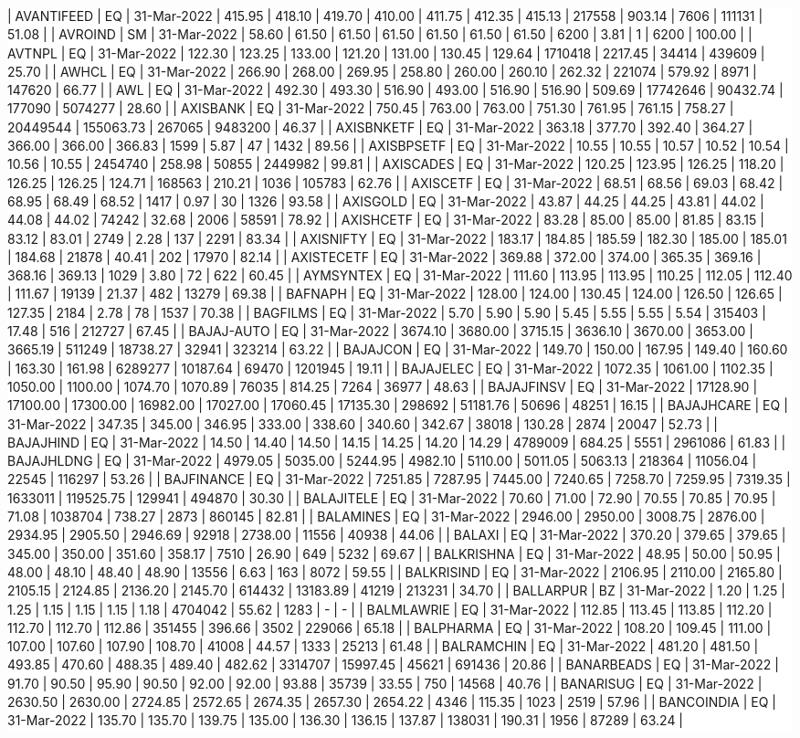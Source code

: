 | AVANTIFEED | EQ | 31-Mar-2022 | 415.95 | 418.10 | 419.70 | 410.00 | 411.75 | 412.35 | 415.13 | 217558 | 903.14 | 7606 | 111131 | 51.08 |
| AVROIND | SM | 31-Mar-2022 | 58.60 | 61.50 | 61.50 | 61.50 | 61.50 | 61.50 | 61.50 | 6200 | 3.81 | 1 | 6200 | 100.00 |
| AVTNPL | EQ | 31-Mar-2022 | 122.30 | 123.25 | 133.00 | 121.20 | 131.00 | 130.45 | 129.64 | 1710418 | 2217.45 | 34414 | 439609 | 25.70 |
| AWHCL | EQ | 31-Mar-2022 | 266.90 | 268.00 | 269.95 | 258.80 | 260.00 | 260.10 | 262.32 | 221074 | 579.92 | 8971 | 147620 | 66.77 |
| AWL | EQ | 31-Mar-2022 | 492.30 | 493.30 | 516.90 | 493.00 | 516.90 | 516.90 | 509.69 | 17742646 | 90432.74 | 177090 | 5074277 | 28.60 |
| AXISBANK | EQ | 31-Mar-2022 | 750.45 | 763.00 | 763.00 | 751.30 | 761.95 | 761.15 | 758.27 | 20449544 | 155063.73 | 267065 | 9483200 | 46.37 |
| AXISBNKETF | EQ | 31-Mar-2022 | 363.18 | 377.70 | 392.40 | 364.27 | 366.00 | 366.00 | 366.83 | 1599 | 5.87 | 47 | 1432 | 89.56 |
| AXISBPSETF | EQ | 31-Mar-2022 | 10.55 | 10.55 | 10.57 | 10.52 | 10.54 | 10.56 | 10.55 | 2454740 | 258.98 | 50855 | 2449982 | 99.81 |
| AXISCADES | EQ | 31-Mar-2022 | 120.25 | 123.95 | 126.25 | 118.20 | 126.25 | 126.25 | 124.71 | 168563 | 210.21 | 1036 | 105783 | 62.76 |
| AXISCETF | EQ | 31-Mar-2022 | 68.51 | 68.56 | 69.03 | 68.42 | 68.95 | 68.49 | 68.52 | 1417 | 0.97 | 30 | 1326 | 93.58 |
| AXISGOLD | EQ | 31-Mar-2022 | 43.87 | 44.25 | 44.25 | 43.81 | 44.02 | 44.08 | 44.02 | 74242 | 32.68 | 2006 | 58591 | 78.92 |
| AXISHCETF | EQ | 31-Mar-2022 | 83.28 | 85.00 | 85.00 | 81.85 | 83.15 | 83.12 | 83.01 | 2749 | 2.28 | 137 | 2291 | 83.34 |
| AXISNIFTY | EQ | 31-Mar-2022 | 183.17 | 184.85 | 185.59 | 182.30 | 185.00 | 185.01 | 184.68 | 21878 | 40.41 | 202 | 17970 | 82.14 |
| AXISTECETF | EQ | 31-Mar-2022 | 369.88 | 372.00 | 374.00 | 365.35 | 369.16 | 368.16 | 369.13 | 1029 | 3.80 | 72 | 622 | 60.45 |
| AYMSYNTEX | EQ | 31-Mar-2022 | 111.60 | 113.95 | 113.95 | 110.25 | 112.05 | 112.40 | 111.67 | 19139 | 21.37 | 482 | 13279 | 69.38 |
| BAFNAPH | EQ | 31-Mar-2022 | 128.00 | 124.00 | 130.45 | 124.00 | 126.50 | 126.65 | 127.35 | 2184 | 2.78 | 78 | 1537 | 70.38 |
| BAGFILMS | EQ | 31-Mar-2022 | 5.70 | 5.90 | 5.90 | 5.45 | 5.55 | 5.55 | 5.54 | 315403 | 17.48 | 516 | 212727 | 67.45 |
| BAJAJ-AUTO | EQ | 31-Mar-2022 | 3674.10 | 3680.00 | 3715.15 | 3636.10 | 3670.00 | 3653.00 | 3665.19 | 511249 | 18738.27 | 32941 | 323214 | 63.22 |
| BAJAJCON | EQ | 31-Mar-2022 | 149.70 | 150.00 | 167.95 | 149.40 | 160.60 | 163.30 | 161.98 | 6289277 | 10187.64 | 69470 | 1201945 | 19.11 |
| BAJAJELEC | EQ | 31-Mar-2022 | 1072.35 | 1061.00 | 1102.35 | 1050.00 | 1100.00 | 1074.70 | 1070.89 | 76035 | 814.25 | 7264 | 36977 | 48.63 |
| BAJAJFINSV | EQ | 31-Mar-2022 | 17128.90 | 17100.00 | 17300.00 | 16982.00 | 17027.00 | 17060.45 | 17135.30 | 298692 | 51181.76 | 50696 | 48251 | 16.15 |
| BAJAJHCARE | EQ | 31-Mar-2022 | 347.35 | 345.00 | 346.95 | 333.00 | 338.60 | 340.60 | 342.67 | 38018 | 130.28 | 2874 | 20047 | 52.73 |
| BAJAJHIND | EQ | 31-Mar-2022 | 14.50 | 14.40 | 14.50 | 14.15 | 14.25 | 14.20 | 14.29 | 4789009 | 684.25 | 5551 | 2961086 | 61.83 |
| BAJAJHLDNG | EQ | 31-Mar-2022 | 4979.05 | 5035.00 | 5244.95 | 4982.10 | 5110.00 | 5011.05 | 5063.13 | 218364 | 11056.04 | 22545 | 116297 | 53.26 |
| BAJFINANCE | EQ | 31-Mar-2022 | 7251.85 | 7287.95 | 7445.00 | 7240.65 | 7258.70 | 7259.95 | 7319.35 | 1633011 | 119525.75 | 129941 | 494870 | 30.30 |
| BALAJITELE | EQ | 31-Mar-2022 | 70.60 | 71.00 | 72.90 | 70.55 | 70.85 | 70.95 | 71.08 | 1038704 | 738.27 | 2873 | 860145 | 82.81 |
| BALAMINES | EQ | 31-Mar-2022 | 2946.00 | 2950.00 | 3008.75 | 2876.00 | 2934.95 | 2905.50 | 2946.69 | 92918 | 2738.00 | 11556 | 40938 | 44.06 |
| BALAXI | EQ | 31-Mar-2022 | 370.20 | 379.65 | 379.65 | 345.00 | 350.00 | 351.60 | 358.17 | 7510 | 26.90 | 649 | 5232 | 69.67 |
| BALKRISHNA | EQ | 31-Mar-2022 | 48.95 | 50.00 | 50.95 | 48.00 | 48.10 | 48.40 | 48.90 | 13556 | 6.63 | 163 | 8072 | 59.55 |
| BALKRISIND | EQ | 31-Mar-2022 | 2106.95 | 2110.00 | 2165.80 | 2105.15 | 2124.85 | 2136.20 | 2145.70 | 614432 | 13183.89 | 41219 | 213231 | 34.70 |
| BALLARPUR | BZ | 31-Mar-2022 | 1.20 | 1.25 | 1.25 | 1.15 | 1.15 | 1.15 | 1.18 | 4704042 | 55.62 | 1283 | - | - |
| BALMLAWRIE | EQ | 31-Mar-2022 | 112.85 | 113.45 | 113.85 | 112.20 | 112.70 | 112.70 | 112.86 | 351455 | 396.66 | 3502 | 229066 | 65.18 |
| BALPHARMA | EQ | 31-Mar-2022 | 108.20 | 109.45 | 111.00 | 107.00 | 107.60 | 107.90 | 108.70 | 41008 | 44.57 | 1333 | 25213 | 61.48 |
| BALRAMCHIN | EQ | 31-Mar-2022 | 481.20 | 481.50 | 493.85 | 470.60 | 488.35 | 489.40 | 482.62 | 3314707 | 15997.45 | 45621 | 691436 | 20.86 |
| BANARBEADS | EQ | 31-Mar-2022 | 91.70 | 90.50 | 95.90 | 90.50 | 92.00 | 92.00 | 93.88 | 35739 | 33.55 | 750 | 14568 | 40.76 |
| BANARISUG | EQ | 31-Mar-2022 | 2630.50 | 2630.00 | 2724.85 | 2572.65 | 2674.35 | 2657.30 | 2654.22 | 4346 | 115.35 | 1023 | 2519 | 57.96 |
| BANCOINDIA | EQ | 31-Mar-2022 | 135.70 | 135.70 | 139.75 | 135.00 | 136.30 | 136.15 | 137.87 | 138031 | 190.31 | 1956 | 87289 | 63.24 |